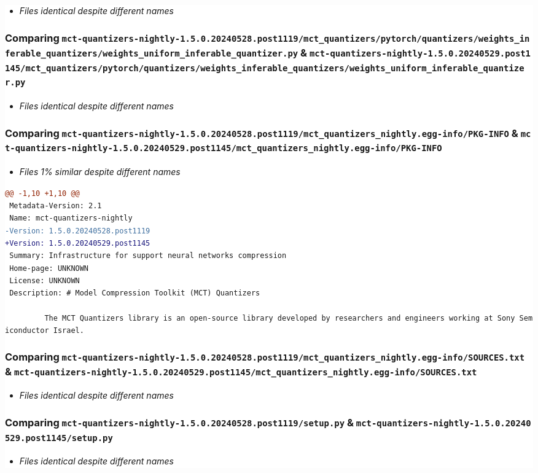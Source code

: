  * *Files identical despite different names*

### Comparing `mct-quantizers-nightly-1.5.0.20240528.post1119/mct_quantizers/pytorch/quantizers/weights_inferable_quantizers/weights_uniform_inferable_quantizer.py` & `mct-quantizers-nightly-1.5.0.20240529.post1145/mct_quantizers/pytorch/quantizers/weights_inferable_quantizers/weights_uniform_inferable_quantizer.py`

 * *Files identical despite different names*

### Comparing `mct-quantizers-nightly-1.5.0.20240528.post1119/mct_quantizers_nightly.egg-info/PKG-INFO` & `mct-quantizers-nightly-1.5.0.20240529.post1145/mct_quantizers_nightly.egg-info/PKG-INFO`

 * *Files 1% similar despite different names*

```diff
@@ -1,10 +1,10 @@
 Metadata-Version: 2.1
 Name: mct-quantizers-nightly
-Version: 1.5.0.20240528.post1119
+Version: 1.5.0.20240529.post1145
 Summary: Infrastructure for support neural networks compression
 Home-page: UNKNOWN
 License: UNKNOWN
 Description: # Model Compression Toolkit (MCT) Quantizers
         
         The MCT Quantizers library is an open-source library developed by researchers and engineers working at Sony Semiconductor Israel.
```

### Comparing `mct-quantizers-nightly-1.5.0.20240528.post1119/mct_quantizers_nightly.egg-info/SOURCES.txt` & `mct-quantizers-nightly-1.5.0.20240529.post1145/mct_quantizers_nightly.egg-info/SOURCES.txt`

 * *Files identical despite different names*

### Comparing `mct-quantizers-nightly-1.5.0.20240528.post1119/setup.py` & `mct-quantizers-nightly-1.5.0.20240529.post1145/setup.py`

 * *Files identical despite different names*

